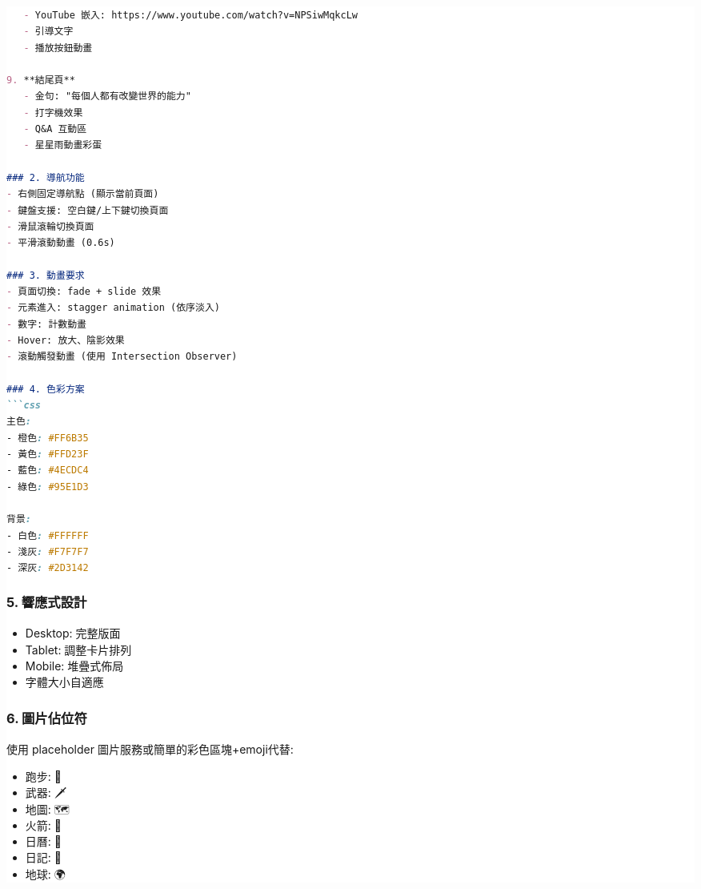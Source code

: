 ```markdown
   - YouTube 嵌入: https://www.youtube.com/watch?v=NPSiwMqkcLw
   - 引導文字
   - 播放按鈕動畫

9. **結尾頁**
   - 金句: "每個人都有改變世界的能力"
   - 打字機效果
   - Q&A 互動區
   - 星星雨動畫彩蛋

### 2. 導航功能
- 右側固定導航點 (顯示當前頁面)
- 鍵盤支援: 空白鍵/上下鍵切換頁面
- 滑鼠滾輪切換頁面
- 平滑滾動動畫 (0.6s)

### 3. 動畫要求
- 頁面切換: fade + slide 效果
- 元素進入: stagger animation (依序淡入)
- 數字: 計數動畫
- Hover: 放大、陰影效果
- 滾動觸發動畫 (使用 Intersection Observer)

### 4. 色彩方案
```css
主色:
- 橙色: #FF6B35
- 黃色: #FFD23F
- 藍色: #4ECDC4
- 綠色: #95E1D3

背景:
- 白色: #FFFFFF
- 淺灰: #F7F7F7
- 深灰: #2D3142
```

### 5. 響應式設計
- Desktop: 完整版面
- Tablet: 調整卡片排列
- Mobile: 堆疊式佈局
- 字體大小自適應

### 6. 圖片佔位符
使用 placeholder 圖片服務或簡單的彩色區塊+emoji代替:
- 跑步: 🏃
- 武器: 🗡️
- 地圖: 🗺️
- 火箭: 🚀
- 日曆: 📅
- 日記: 📔
- 地球: 🌍
